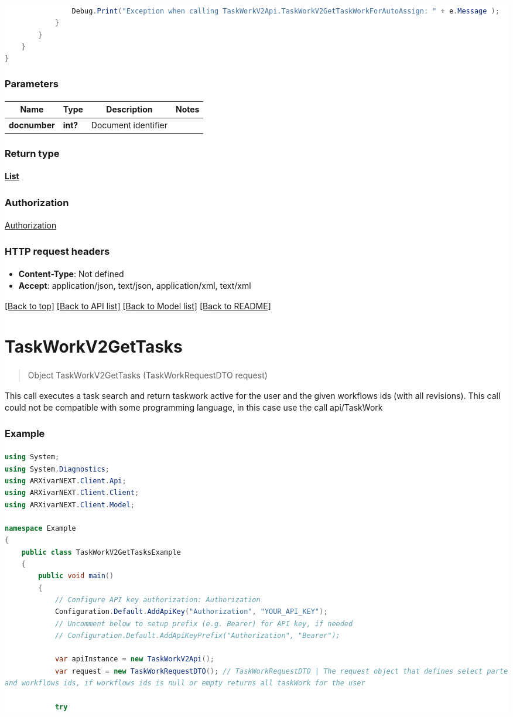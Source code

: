 ```csharp
                Debug.Print("Exception when calling TaskWorkV2Api.TaskWorkV2GetTaskWorkForAutoAssign: " + e.Message );
            }
        }
    }
}
```

### Parameters

Name | Type | Description  | Notes
------------- | ------------- | ------------- | -------------
 **docnumber** | **int?**| Document identifier | 

### Return type

[**List<TaskWorkDTO>**](TaskWorkDTO.md)

### Authorization

[Authorization](../README.md#Authorization)

### HTTP request headers

 - **Content-Type**: Not defined
 - **Accept**: application/json, text/json, application/xml, text/xml

[[Back to top]](#) [[Back to API list]](../README.md#documentation-for-api-endpoints) [[Back to Model list]](../README.md#documentation-for-models) [[Back to README]](../README.md)

<a name="taskworkv2gettasks"></a>
# **TaskWorkV2GetTasks**
> Object TaskWorkV2GetTasks (TaskWorkRequestDTO request)

This call executes a task search and return taskwork active for the user and the given workflows ids (with all revisions).  This call could not be compatible with some programming language, in this case use the call api/TaskWork

### Example
```csharp
using System;
using System.Diagnostics;
using ARXivarNEXT.Client.Api;
using ARXivarNEXT.Client.Client;
using ARXivarNEXT.Client.Model;

namespace Example
{
    public class TaskWorkV2GetTasksExample
    {
        public void main()
        {
            // Configure API key authorization: Authorization
            Configuration.Default.AddApiKey("Authorization", "YOUR_API_KEY");
            // Uncomment below to setup prefix (e.g. Bearer) for API key, if needed
            // Configuration.Default.AddApiKeyPrefix("Authorization", "Bearer");

            var apiInstance = new TaskWorkV2Api();
            var request = new TaskWorkRequestDTO(); // TaskWorkRequestDTO | The request object that defines select parte and workflows ids, if workflows ids is null or empty returns all taskWork for the user

            try
```